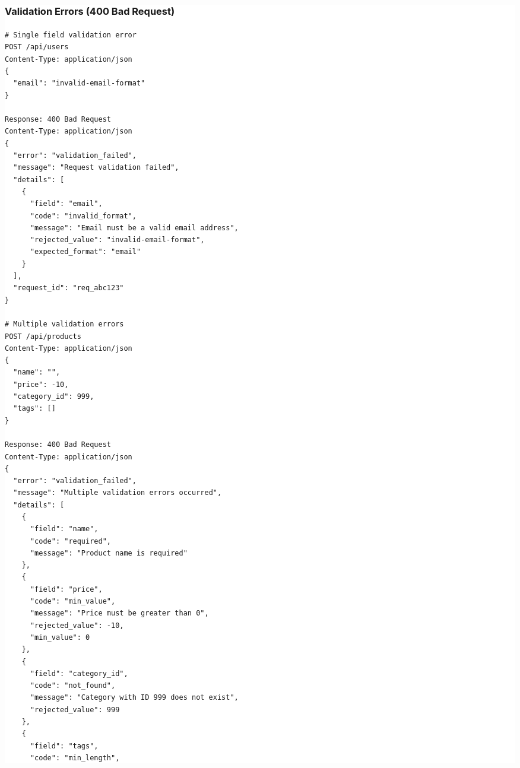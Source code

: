 ### Validation Errors (400 Bad Request)
```http
# Single field validation error
POST /api/users
Content-Type: application/json
{
  "email": "invalid-email-format"
}

Response: 400 Bad Request
Content-Type: application/json
{
  "error": "validation_failed",
  "message": "Request validation failed",
  "details": [
    {
      "field": "email",
      "code": "invalid_format",
      "message": "Email must be a valid email address",
      "rejected_value": "invalid-email-format",
      "expected_format": "email"
    }
  ],
  "request_id": "req_abc123"
}

# Multiple validation errors
POST /api/products
Content-Type: application/json
{
  "name": "",
  "price": -10,
  "category_id": 999,
  "tags": []
}

Response: 400 Bad Request
Content-Type: application/json
{
  "error": "validation_failed",
  "message": "Multiple validation errors occurred",
  "details": [
    {
      "field": "name",
      "code": "required",
      "message": "Product name is required"
    },
    {
      "field": "price",
      "code": "min_value",
      "message": "Price must be greater than 0",
      "rejected_value": -10,
      "min_value": 0
    },
    {
      "field": "category_id",
      "code": "not_found",
      "message": "Category with ID 999 does not exist",
      "rejected_value": 999
    },
    {
      "field": "tags",
      "code": "min_length",
```